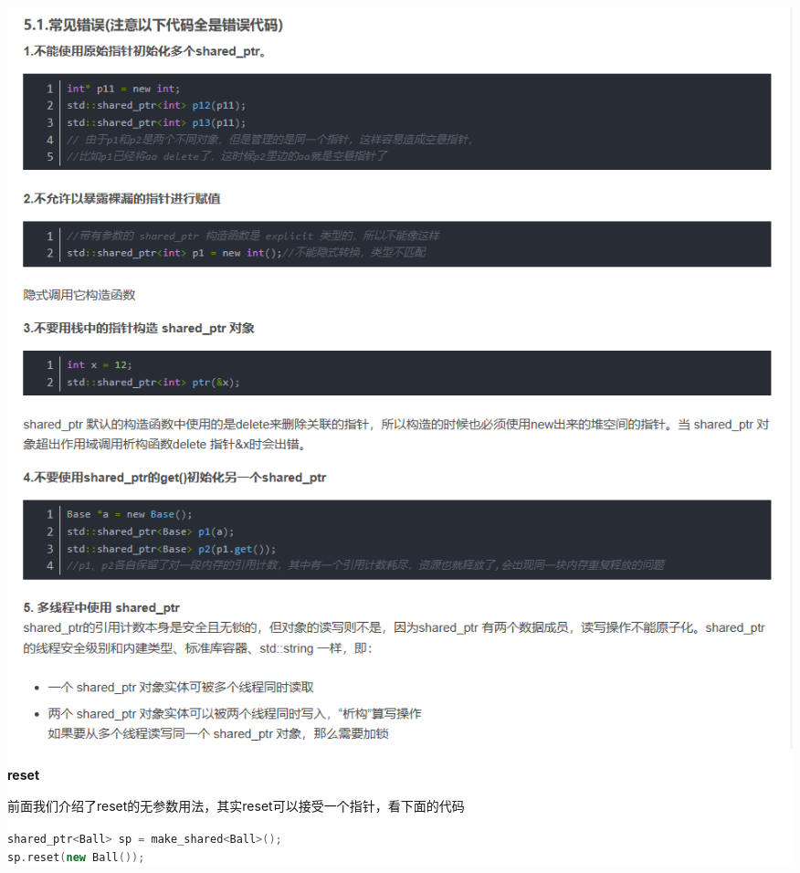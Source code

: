 ![image-20230717173132227](asset1-CPPupupup/image-20230717173132227.png)

**reset**

前面我们介绍了reset的无参数用法，其实reset可以接受一个指针，看下面的代码

```c++
shared_ptr<Ball> sp = make_shared<Ball>();
sp.reset(new Ball());
```


